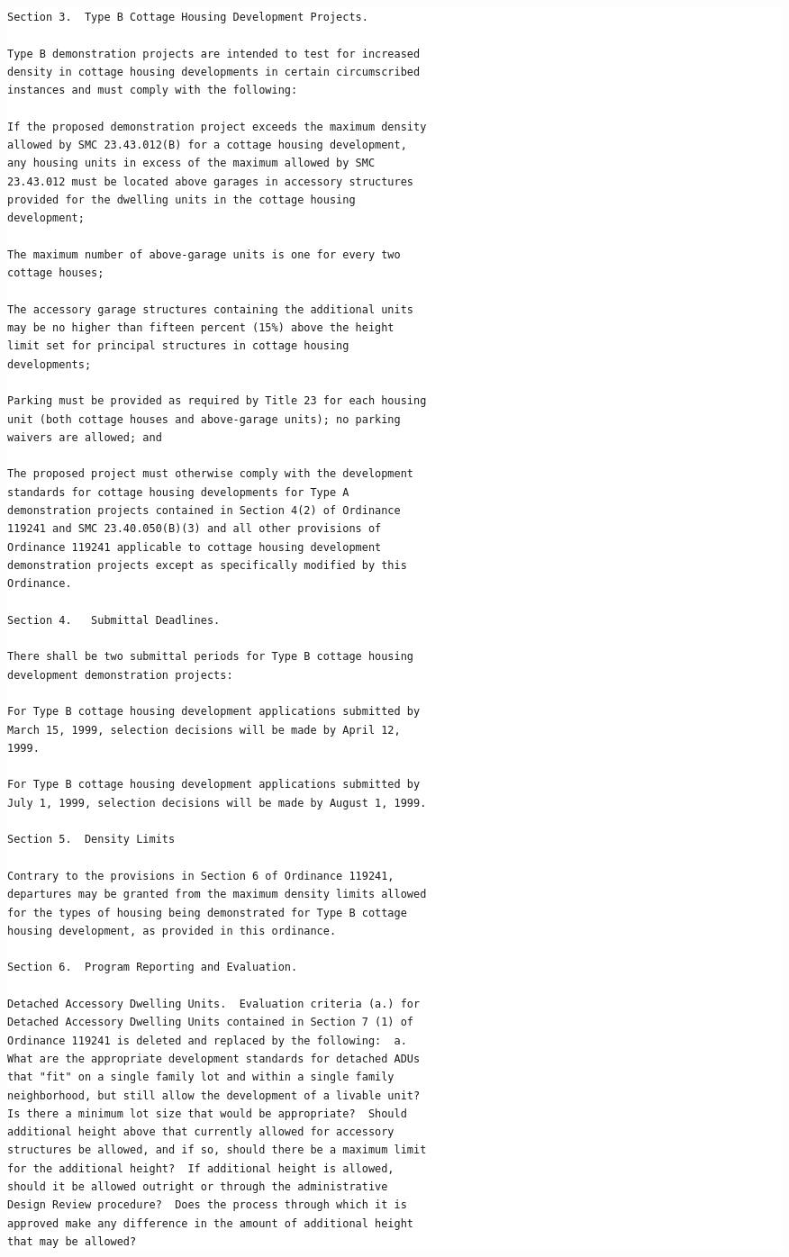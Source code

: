     Section 3.  Type B Cottage Housing Development Projects.  
  
    Type B demonstration projects are intended to test for increased  
    density in cottage housing developments in certain circumscribed  
    instances and must comply with the following:  
  
    If the proposed demonstration project exceeds the maximum density  
    allowed by SMC 23.43.012(B) for a cottage housing development,  
    any housing units in excess of the maximum allowed by SMC  
    23.43.012 must be located above garages in accessory structures  
    provided for the dwelling units in the cottage housing  
    development;  
  
    The maximum number of above-garage units is one for every two  
    cottage houses;  
  
    The accessory garage structures containing the additional units  
    may be no higher than fifteen percent (15%) above the height  
    limit set for principal structures in cottage housing  
    developments;  
  
    Parking must be provided as required by Title 23 for each housing  
    unit (both cottage houses and above-garage units); no parking  
    waivers are allowed; and  
  
    The proposed project must otherwise comply with the development  
    standards for cottage housing developments for Type A  
    demonstration projects contained in Section 4(2) of Ordinance  
    119241 and SMC 23.40.050(B)(3) and all other provisions of  
    Ordinance 119241 applicable to cottage housing development  
    demonstration projects except as specifically modified by this  
    Ordinance.  
  
    Section 4.   Submittal Deadlines.  
  
    There shall be two submittal periods for Type B cottage housing  
    development demonstration projects:  
  
    For Type B cottage housing development applications submitted by  
    March 15, 1999, selection decisions will be made by April 12,  
    1999.  
  
    For Type B cottage housing development applications submitted by  
    July 1, 1999, selection decisions will be made by August 1, 1999.  
  
    Section 5.  Density Limits  
  
    Contrary to the provisions in Section 6 of Ordinance 119241,  
    departures may be granted from the maximum density limits allowed  
    for the types of housing being demonstrated for Type B cottage  
    housing development, as provided in this ordinance.  
  
    Section 6.  Program Reporting and Evaluation.  
  
    Detached Accessory Dwelling Units.  Evaluation criteria (a.) for  
    Detached Accessory Dwelling Units contained in Section 7 (1) of  
    Ordinance 119241 is deleted and replaced by the following:  a.  
    What are the appropriate development standards for detached ADUs  
    that "fit" on a single family lot and within a single family  
    neighborhood, but still allow the development of a livable unit?  
    Is there a minimum lot size that would be appropriate?  Should  
    additional height above that currently allowed for accessory  
    structures be allowed, and if so, should there be a maximum limit  
    for the additional height?  If additional height is allowed,  
    should it be allowed outright or through the administrative  
    Design Review procedure?  Does the process through which it is  
    approved make any difference in the amount of additional height  
    that may be allowed?  
  